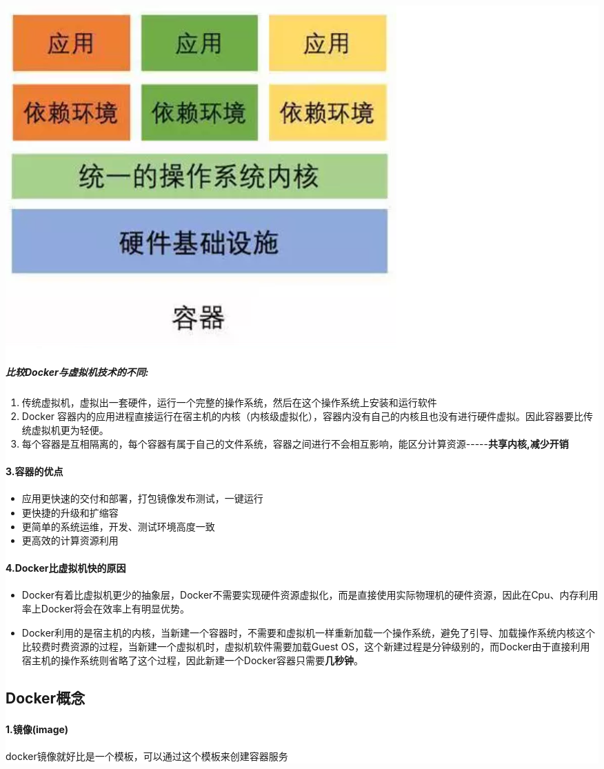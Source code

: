![image-20221123161310843](images/image-20221123161310843.png)

##### 比较Docker与虚拟机技术的不同:

1. 传统虚拟机，虚拟出一套硬件，运行一个完整的操作系统，然后在这个操作系统上安装和运行软件
2. Docker 容器内的应用进程直接运行在宿主机的内核（内核级虚拟化），容器内没有自己的内核且也没有进行硬件虚拟。因此容器要比传统虚拟机更为轻便。
3. 每个容器是互相隔离的，每个容器有属于自己的文件系统，容器之间进行不会相互影响，能区分计算资源-----**共享内核,减少开销**

#### 3.容器的优点

- 应用更快速的交付和部署，打包镜像发布测试，一键运行
- 更快捷的升级和扩缩容
- 更简单的系统运维，开发、测试环境高度一致
- 更高效的计算资源利用

#### 4.Docker比虚拟机快的原因

- Docker有着比虚拟机更少的抽象层，Docker不需要实现硬件资源虚拟化，而是直接使用实际物理机的硬件资源，因此在Cpu、内存利用率上Docker将会在效率上有明显优势。

- Docker利用的是宿主机的内核，当新建一个容器时，不需要和虚拟机一样重新加载一个操作系统，避免了引导、加载操作系统内核这个比较费时费资源的过程，当新建一个虚拟机时，虚拟机软件需要加载Guest OS，这个新建过程是分钟级别的，而Docker由于直接利用宿主机的操作系统则省略了这个过程，因此新建一个Docker容器只需要**几秒钟**。
  

## Docker概念

#### 1.镜像(image)

docker镜像就好比是一个模板，可以通过这个模板来创建容器服务
